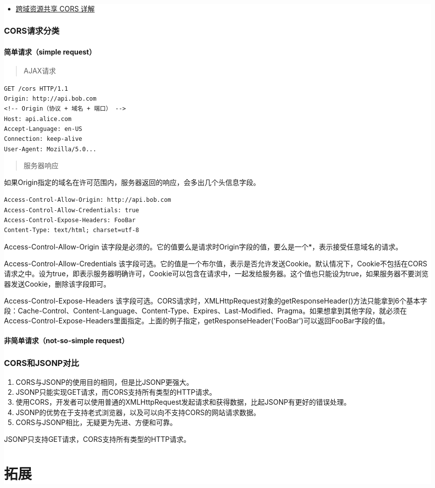 - [跨域资源共享 CORS 详解](http://www.ruanyifeng.com/blog/2016/04/cors.html "")

### CORS请求分类

#### 简单请求（simple request）

> AJAX请求

```
GET /cors HTTP/1.1
Origin: http://api.bob.com
<!-- Origin（协议 + 域名 + 端口） -->
Host: api.alice.com
Accept-Language: en-US
Connection: keep-alive
User-Agent: Mozilla/5.0...
```

> 服务器响应

如果Origin指定的域名在许可范围内，服务器返回的响应，会多出几个头信息字段。
```
Access-Control-Allow-Origin: http://api.bob.com
Access-Control-Allow-Credentials: true
Access-Control-Expose-Headers: FooBar
Content-Type: text/html; charset=utf-8
```
Access-Control-Allow-Origin
该字段是必须的。它的值要么是请求时Origin字段的值，要么是一个*，表示接受任意域名的请求。

Access-Control-Allow-Credentials
该字段可选。它的值是一个布尔值，表示是否允许发送Cookie。默认情况下，Cookie不包括在CORS请求之中。设为true，即表示服务器明确许可，Cookie可以包含在请求中，一起发给服务器。这个值也只能设为true，如果服务器不要浏览器发送Cookie，删除该字段即可。

Access-Control-Expose-Headers
该字段可选。CORS请求时，XMLHttpRequest对象的getResponseHeader()方法只能拿到6个基本字段：Cache-Control、Content-Language、Content-Type、Expires、Last-Modified、Pragma。如果想拿到其他字段，就必须在Access-Control-Expose-Headers里面指定。上面的例子指定，getResponseHeader('FooBar')可以返回FooBar字段的值。

#### 非简单请求（not-so-simple request）

### CORS和JSONP对比
1. CORS与JSONP的使用目的相同，但是比JSONP更强大。
1. JSONP只能实现GET请求，而CORS支持所有类型的HTTP请求。
1. 使用CORS，开发者可以使用普通的XMLHttpRequest发起请求和获得数据，比起JSONP有更好的错误处理。
1. JSONP的优势在于支持老式浏览器，以及可以向不支持CORS的网站请求数据。
1. CORS与JSONP相比，无疑更为先进、方便和可靠。


JSONP只支持GET请求，CORS支持所有类型的HTTP请求。

```javascript
```


# 拓展
